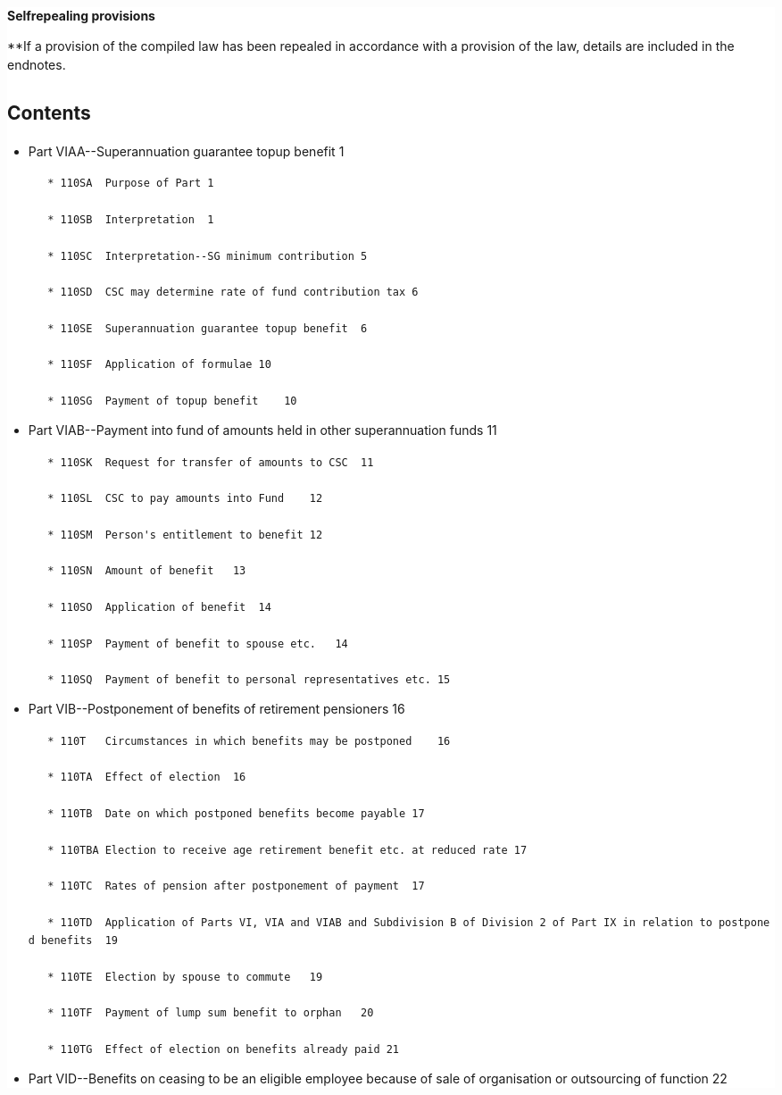 **Selfrepealing provisions**

**If a provision of the compiled law has been repealed in accordance with a provision of the law, details are included in the endnotes.

## Contents

  * Part VIAA--Superannuation guarantee topup benefit	1

           * 110SA	Purpose of Part	1

           * 110SB	Interpretation	1

           * 110SC	Interpretation--SG minimum contribution	5

           * 110SD	CSC may determine rate of fund contribution tax	6

           * 110SE	Superannuation guarantee topup benefit	6

           * 110SF	Application of formulae	10

           * 110SG	Payment of topup benefit	10

  * Part VIAB--Payment into fund of amounts held in other superannuation funds	11

           * 110SK	Request for transfer of amounts to CSC	11

           * 110SL	CSC to pay amounts into Fund	12

           * 110SM	Person's entitlement to benefit	12

           * 110SN	Amount of benefit	13

           * 110SO	Application of benefit	14

           * 110SP	Payment of benefit to spouse etc.	14

           * 110SQ	Payment of benefit to personal representatives etc.	15

  * Part VIB--Postponement of benefits of retirement pensioners	16

           * 110T	Circumstances in which benefits may be postponed	16

           * 110TA	Effect of election	16

           * 110TB	Date on which postponed benefits become payable	17

           * 110TBA	Election to receive age retirement benefit etc. at reduced rate	17

           * 110TC	Rates of pension after postponement of payment	17

           * 110TD	Application of Parts VI, VIA and VIAB and Subdivision B of Division 2 of Part IX in relation to postponed benefits	19

           * 110TE	Election by spouse to commute	19

           * 110TF	Payment of lump sum benefit to orphan	20

           * 110TG	Effect of election on benefits already paid	21

  * Part VID--Benefits on ceasing to be an eligible employee because of sale of organisation or outsourcing of function	22
